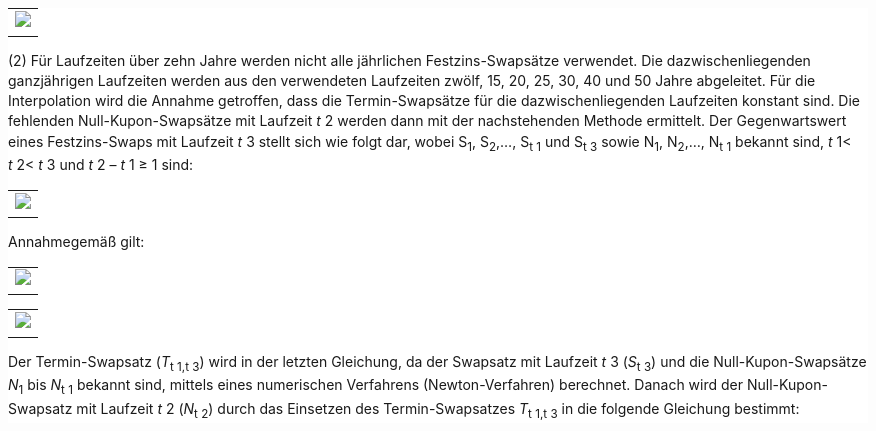 
|                                  |
| :------------------------------: |
| ![](bgbl1_2009_j3790-1_0030.gif) |

</div>

<div class="jurAbsatz">

(2) Für Laufzeiten über zehn Jahre werden nicht alle jährlichen
Festzins-Swapsätze verwendet. Die dazwischenliegenden ganzjährigen
Laufzeiten werden aus den verwendeten Laufzeiten zwölf, 15, 20, 25, 30,
40 und 50 Jahre abgeleitet. Für die Interpolation wird die Annahme
getroffen, dass die Termin-Swapsätze für die dazwischenliegenden
Laufzeiten konstant sind. Die fehlenden Null-Kupon-Swapsätze mit
Laufzeit <span style="font-style:italic;">t</span> 2 werden dann mit der
nachstehenden Methode ermittelt. Der Gegenwartswert eines Festzins-Swaps
mit Laufzeit <span style="font-style:italic;">t</span> 3 stellt sich wie
folgt dar, wobei S<sub>1</sub>, S<sub>2</sub>,…, S<sub>t 1</sub> und
S<sub>t 3</sub> sowie N<sub>1</sub>, N<sub>2</sub>,…, N<sub>t 1</sub>
bekannt sind, <span style="font-style:italic;">t </span>1\<
<span style="font-style:italic;">t </span>2\<
<span style="font-style:italic;">t </span>3 und
<span style="font-style:italic;">t</span> 2 –
<span style="font-style:italic;">t</span> 1
<span class="Formel">≥</span> 1 sind:  
  

|                                  |
| :------------------------------: |
| ![](bgbl1_2009_j3790-1_0040.gif) |

  
  
Annahmegemäß gilt:  
  

|                                  |
| :------------------------------: |
| ![](bgbl1_2009_j3790-1_0050.gif) |

  
  

|                                  |
| :------------------------------: |
| ![](bgbl1_2009_j3790-1_0060.gif) |

  
  
Der Termin-Swapsatz
(<span style="font-style:italic;">T</span><sub>t 1,t 3</sub>) wird in
der letzten Gleichung, da der Swapsatz mit Laufzeit
<span style="font-style:italic;">t</span> 3
(<span style="font-style:italic;">S</span><sub>t 3</sub>) und die
Null-Kupon-Swapsätze
<span style="font-style:italic;">N</span><sub>1</sub> bis
<span style="font-style:italic;">N</span><sub>t 1</sub> bekannt sind,
mittels eines numerischen Verfahrens (Newton-Verfahren) berechnet.
Danach wird der Null-Kupon-Swapsatz mit Laufzeit
<span style="font-style:italic;">t</span> 2
(<span style="font-style:italic;">N</span><sub>t 2</sub>) durch das
Einsetzen des Termin-Swapsatzes
<span style="font-style:italic;">T</span><sub>t 1,t 3</sub> in die
folgende Gleichung bestimmt:  
  